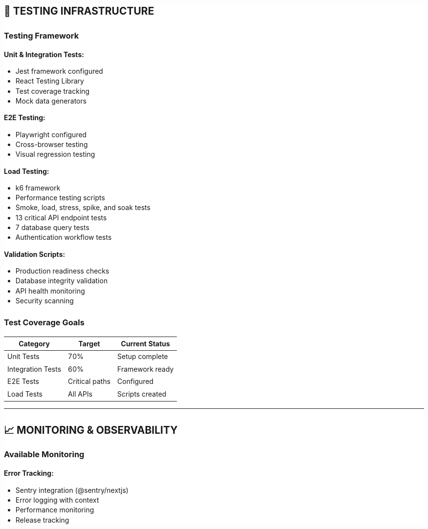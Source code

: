 ## 🧪 TESTING INFRASTRUCTURE

### Testing Framework

**Unit & Integration Tests:**
- Jest framework configured
- React Testing Library
- Test coverage tracking
- Mock data generators

**E2E Testing:**
- Playwright configured
- Cross-browser testing
- Visual regression testing

**Load Testing:**
- k6 framework
- Performance testing scripts
- Smoke, load, stress, spike, and soak tests
- 13 critical API endpoint tests
- 7 database query tests
- Authentication workflow tests

**Validation Scripts:**
- Production readiness checks
- Database integrity validation
- API health monitoring
- Security scanning

### Test Coverage Goals

| Category | Target | Current Status |
|----------|--------|----------------|
| Unit Tests | 70% | Setup complete |
| Integration Tests | 60% | Framework ready |
| E2E Tests | Critical paths | Configured |
| Load Tests | All APIs | Scripts created |

---

## 📈 MONITORING & OBSERVABILITY

### Available Monitoring

**Error Tracking:**
- Sentry integration (@sentry/nextjs)
- Error logging with context
- Performance monitoring
- Release tracking
